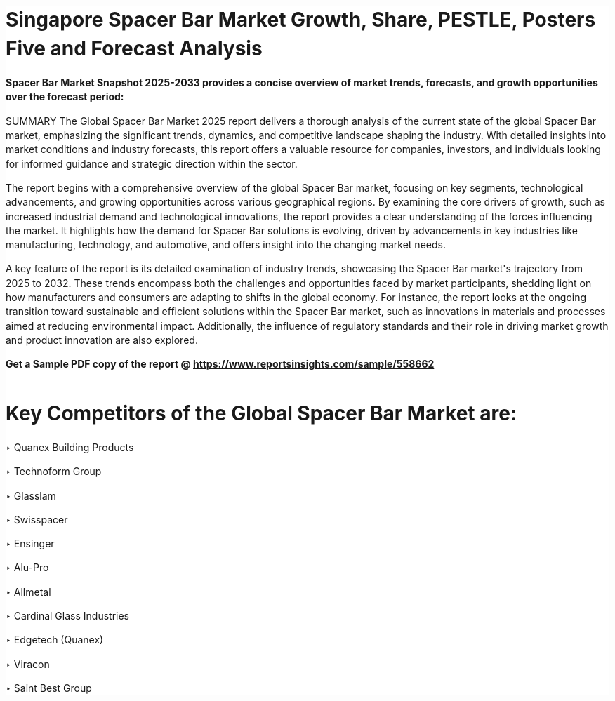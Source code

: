 # Singapore Spacer Bar Market Growth, Share, PESTLE, Posters Five and Forecast Analysis

<strong>Spacer Bar Market Snapshot 2025-2033 provides a concise overview of market trends, forecasts, and growth opportunities over the forecast period:</strong>

SUMMARY The Global <a href=https://www.reportsinsights.com/sample/558662>Spacer Bar Market 2025 report</a> delivers a thorough analysis of the current state of the global Spacer Bar market, emphasizing the significant trends, dynamics, and competitive landscape shaping the industry. With detailed insights into market conditions and industry forecasts, this report offers a valuable resource for companies, investors, and individuals looking for informed guidance and strategic direction within the sector.

The report begins with a comprehensive overview of the global Spacer Bar market, focusing on key segments, technological advancements, and growing opportunities across various geographical regions. By examining the core drivers of growth, such as increased industrial demand and technological innovations, the report provides a clear understanding of the forces influencing the market. It highlights how the demand for Spacer Bar solutions is evolving, driven by advancements in key industries like manufacturing, technology, and automotive, and offers insight into the changing market needs.

A key feature of the report is its detailed examination of industry trends, showcasing the Spacer Bar market's trajectory from 2025 to 2032. These trends encompass both the challenges and opportunities faced by market participants, shedding light on how manufacturers and consumers are adapting to shifts in the global economy. For instance, the report looks at the ongoing transition toward sustainable and efficient solutions within the Spacer Bar market, such as innovations in materials and processes aimed at reducing environmental impact. Additionally, the influence of regulatory standards and their role in driving market growth and product innovation are also explored.

<strong>Get a Sample PDF copy of the report @ <a href=https://www.reportsinsights.com/sample/558662>https://www.reportsinsights.com/sample/558662</a></strong>

# <strong>Key Competitors of the Global Spacer Bar Market are:</strong>

‣ Quanex Building Products

‣ Technoform Group

‣ Glasslam

‣ Swisspacer

‣ Ensinger

‣ Alu-Pro

‣ Allmetal

‣ Cardinal Glass Industries

‣ Edgetech (Quanex)

‣ Viracon

‣ Saint Best Group
